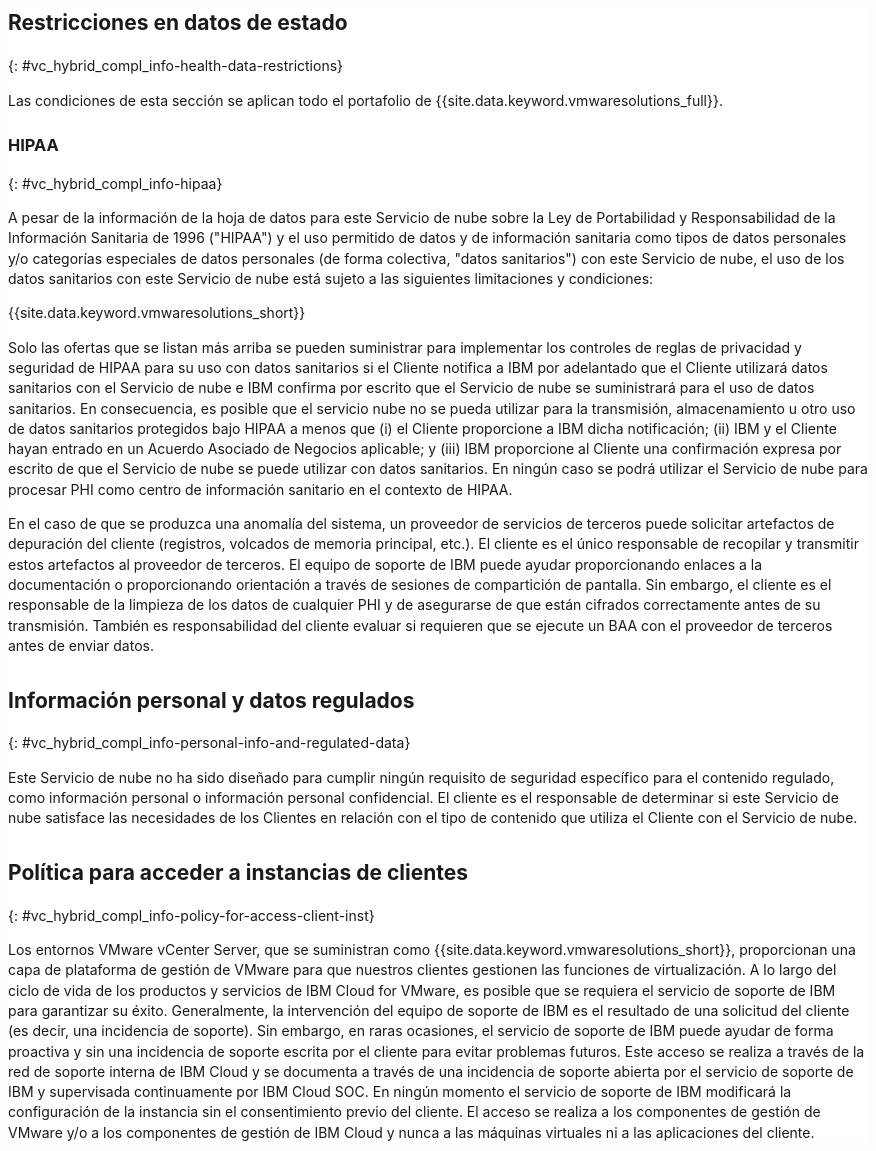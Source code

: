 ## Restricciones en datos de estado
{: #vc_hybrid_compl_info-health-data-restrictions}

Las condiciones de esta sección se aplican todo el portafolio de {{site.data.keyword.vmwaresolutions_full}}.

### HIPAA
{: #vc_hybrid_compl_info-hipaa}

A pesar de la información de la hoja de datos para este Servicio de nube sobre la Ley de Portabilidad y Responsabilidad de la Información Sanitaria de 1996 ("HIPAA") y el uso permitido de datos y de información sanitaria como tipos de datos personales y/o categorías especiales de datos personales (de forma colectiva, "datos sanitarios") con este Servicio de nube, el uso de los datos sanitarios con este Servicio de nube está sujeto a las siguientes limitaciones y condiciones:

{{site.data.keyword.vmwaresolutions_short}}

Solo las ofertas que se listan más arriba se pueden suministrar para implementar los controles de reglas de privacidad y seguridad de HIPAA para su uso con datos sanitarios si el Cliente notifica a IBM por adelantado que el Cliente utilizará datos sanitarios con el Servicio de nube e IBM confirma por escrito que el Servicio de nube se suministrará para el uso de datos sanitarios. En consecuencia, es posible que el servicio nube no se pueda utilizar para la transmisión, almacenamiento u otro uso de datos sanitarios protegidos bajo HIPAA a menos que (i) el Cliente proporcione a IBM dicha notificación; (ii) IBM y el Cliente hayan entrado en un Acuerdo Asociado de Negocios aplicable; y (iii) IBM proporcione al Cliente una confirmación expresa por escrito de que el Servicio de nube se puede utilizar con datos sanitarios. En ningún caso se podrá utilizar el Servicio de nube para procesar PHI como centro de información sanitario en el contexto de HIPAA.

En el caso de que se produzca una anomalía del sistema, un proveedor de servicios de terceros puede solicitar artefactos de depuración del cliente (registros, volcados de memoria principal, etc.). El cliente es el único responsable de recopilar y transmitir estos artefactos al proveedor de terceros. El equipo de soporte de IBM puede ayudar proporcionando enlaces a la documentación o proporcionando orientación a través de sesiones de compartición de pantalla. Sin embargo, el cliente es el responsable de la limpieza de los datos de cualquier PHI y de asegurarse de que están cifrados correctamente antes de su transmisión. También es responsabilidad del cliente evaluar si requieren que se ejecute un BAA con el proveedor de terceros antes de enviar datos.

## Información personal y datos regulados
{: #vc_hybrid_compl_info-personal-info-and-regulated-data}

Este Servicio de nube no ha sido diseñado para cumplir ningún requisito de seguridad específico para el contenido regulado, como información personal o información personal confidencial. El cliente es el responsable de determinar si este Servicio de nube satisface las necesidades de los Clientes en relación con el tipo de contenido que utiliza el Cliente con el Servicio de nube.

## Política para acceder a instancias de clientes
{: #vc_hybrid_compl_info-policy-for-access-client-inst}

Los entornos VMware vCenter Server, que se suministran como {{site.data.keyword.vmwaresolutions_short}}, proporcionan una capa de plataforma de gestión de VMware para que nuestros clientes gestionen las funciones de virtualización. A lo largo del ciclo de vida de los productos y servicios de IBM Cloud for VMware, es posible que se requiera el servicio de soporte de IBM para garantizar su éxito. Generalmente, la intervención del equipo de soporte de IBM es el resultado de una solicitud del cliente (es decir, una incidencia de soporte). Sin embargo, en raras ocasiones, el servicio de soporte de IBM puede ayudar de forma proactiva y sin una incidencia de soporte escrita por el cliente para evitar problemas futuros. Este acceso se realiza a través de la red de soporte interna de IBM Cloud y se documenta a través de una incidencia de soporte abierta por el servicio de soporte de IBM y supervisada continuamente por IBM Cloud SOC. En ningún momento el servicio de soporte de IBM modificará la configuración de la instancia sin el consentimiento previo del cliente. El acceso se realiza a los componentes de gestión de VMware y/o a los componentes de gestión de IBM Cloud y nunca a las máquinas virtuales ni a las aplicaciones del cliente.
